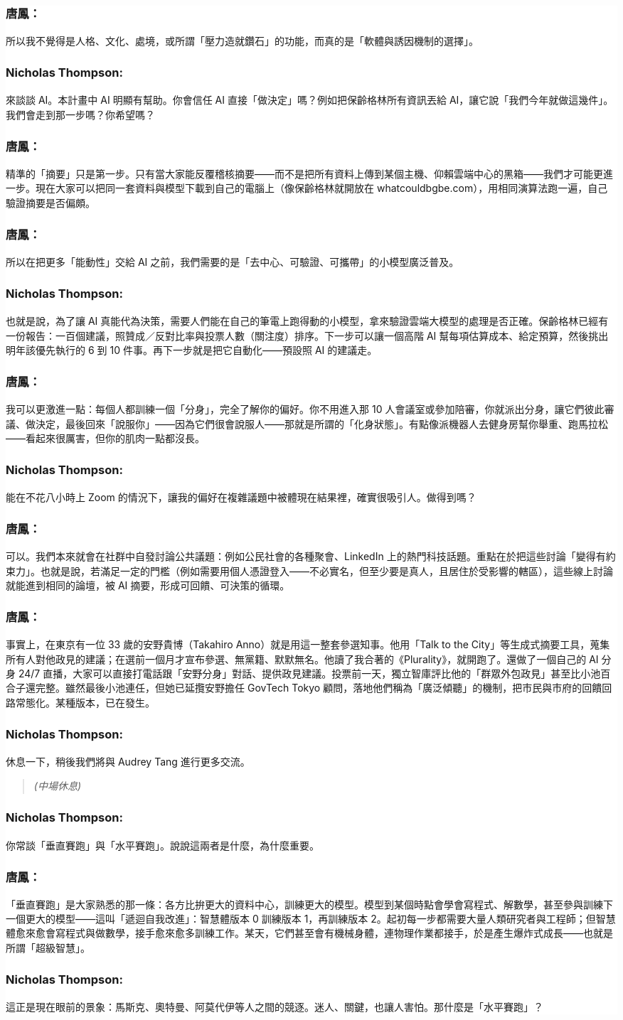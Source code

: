 ### 唐鳳：
所以我不覺得是人格、文化、處境，或所謂「壓力造就鑽石」的功能，而真的是「軟體與誘因機制的選擇」。

### Nicholas Thompson:
來談談 AI。本計畫中 AI 明顯有幫助。你會信任 AI 直接「做決定」嗎？例如把保齡格林所有資訊丟給 AI，讓它說「我們今年就做這幾件」。我們會走到那一步嗎？你希望嗎？

### 唐鳳：
精準的「摘要」只是第一步。只有當大家能反覆稽核摘要——而不是把所有資料上傳到某個主機、仰賴雲端中心的黑箱——我們才可能更進一步。現在大家可以把同一套資料與模型下載到自己的電腦上（像保齡格林就開放在 whatcouldbgbe.com），用相同演算法跑一遍，自己驗證摘要是否偏頗。

### 唐鳳：
所以在把更多「能動性」交給 AI 之前，我們需要的是「去中心、可驗證、可攜帶」的小模型廣泛普及。

### Nicholas Thompson:
也就是說，為了讓 AI 真能代為決策，需要人們能在自己的筆電上跑得動的小模型，拿來驗證雲端大模型的處理是否正確。保齡格林已經有一份報告：一百個建議，照贊成／反對比率與投票人數（關注度）排序。下一步可以讓一個高階 AI 幫每項估算成本、給定預算，然後挑出明年該優先執行的 6 到 10 件事。再下一步就是把它自動化——預設照 AI 的建議走。

### 唐鳳：
我可以更激進一點：每個人都訓練一個「分身」，完全了解你的偏好。你不用進入那 10 人會議室或參加陪審，你就派出分身，讓它們彼此審議、做決定，最後回來「說服你」——因為它們很會說服人——那就是所謂的「化身狀態」。有點像派機器人去健身房幫你舉重、跑馬拉松——看起來很厲害，但你的肌肉一點都沒長。

### Nicholas Thompson:
能在不花八小時上 Zoom 的情況下，讓我的偏好在複雜議題中被體現在結果裡，確實很吸引人。做得到嗎？

### 唐鳳：
可以。我們本來就會在社群中自發討論公共議題：例如公民社會的各種聚會、LinkedIn 上的熱門科技話題。重點在於把這些討論「變得有約束力」。也就是說，若滿足一定的門檻（例如需要用個人憑證登入——不必實名，但至少要是真人，且居住於受影響的轄區），這些線上討論就能進到相同的論壇，被 AI 摘要，形成可回饋、可決策的循環。

### 唐鳳：
事實上，在東京有一位 33 歲的安野貴博（Takahiro Anno）就是用這一整套參選知事。他用「Talk to the City」等生成式摘要工具，蒐集所有人對他政見的建議；在選前一個月才宣布參選、無黨籍、默默無名。他讀了我合著的《Plurality》，就開跑了。還做了一個自己的 AI 分身 24/7 直播，大家可以直接打電話跟「安野分身」對話、提供政見建議。投票前一天，獨立智庫評比他的「群眾外包政見」甚至比小池百合子還完整。雖然最後小池連任，但她已延攬安野擔任 GovTech Tokyo 顧問，落地他們稱為「廣泛傾聽」的機制，把市民與市府的回饋回路常態化。某種版本，已在發生。

### Nicholas Thompson:
休息一下，稍後我們將與 Audrey Tang 進行更多交流。

> *(中場休息)*

### Nicholas Thompson:
你常談「垂直賽跑」與「水平賽跑」。說說這兩者是什麼，為什麼重要。

### 唐鳳：
「垂直賽跑」是大家熟悉的那一條：各方比拚更大的資料中心，訓練更大的模型。模型到某個時點會學會寫程式、解數學，甚至參與訓練下一個更大的模型——這叫「遞迴自我改進」：智慧體版本 0 訓練版本 1，再訓練版本 2。起初每一步都需要大量人類研究者與工程師；但智慧體愈來愈會寫程式與做數學，接手愈來愈多訓練工作。某天，它們甚至會有機械身體，連物理作業都接手，於是產生爆炸式成長——也就是所謂「超級智慧」。

### Nicholas Thompson:
這正是現在眼前的景象：馬斯克、奧特曼、阿莫代伊等人之間的競逐。迷人、關鍵，也讓人害怕。那什麼是「水平賽跑」？
